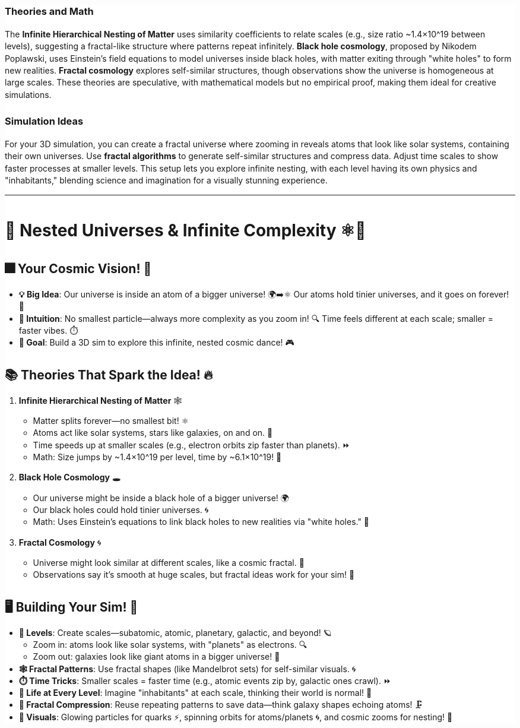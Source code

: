 ### Theories and Math
The **Infinite Hierarchical Nesting of Matter** uses similarity coefficients to relate scales (e.g., size ratio ~1.4×10^19 between levels), suggesting a fractal-like structure where patterns repeat infinitely. **Black hole cosmology**, proposed by Nikodem Poplawski, uses Einstein’s field equations to model universes inside black holes, with matter exiting through "white holes" to form new realities. **Fractal cosmology** explores self-similar structures, though observations show the universe is homogeneous at large scales. These theories are speculative, with mathematical models but no empirical proof, making them ideal for creative simulations.

### Simulation Ideas
For your 3D simulation, you can create a fractal universe where zooming in reveals atoms that look like solar systems, containing their own universes. Use **fractal algorithms** to generate self-similar structures and compress data. Adjust time scales to show faster processes at smaller levels. This setup lets you explore infinite nesting, with each level having its own physics and "inhabitants," blending science and imagination for a visually stunning experience.

---



# 🌌 Nested Universes & Infinite Complexity ⚛️🦠

## 🎆 Your Cosmic Vision! 🌟
- **💡 Big Idea**: Our universe is inside an atom of a bigger universe! 🌍➡️⚛️ Our atoms hold tinier universes, and it goes on forever! 🔄
- **🧠 Intuition**: No smallest particle—always more complexity as you zoom in! 🔍 Time feels different at each scale; smaller = faster vibes. ⏱️
- **🚀 Goal**: Build a 3D sim to explore this infinite, nested cosmic dance! 🎮

## 📚 Theories That Spark the Idea! 🔥
1. **Infinite Hierarchical Nesting of Matter** 🕸️
   - Matter splits forever—no smallest bit! ⚛️
   - Atoms act like solar systems, stars like galaxies, on and on. 🌌
   - Time speeds up at smaller scales (e.g., electron orbits zip faster than planets). ⏩
   - Math: Size jumps by ~1.4×10^19 per level, time by ~6.1×10^19! 📐

2. **Black Hole Cosmology** 🕳️
   - Our universe might be inside a black hole of a bigger universe! 🌍
   - Our black holes could hold tinier universes. 🌀
   - Math: Uses Einstein’s equations to link black holes to new realities via "white holes." 🌠

3. **Fractal Cosmology** 🌀
   - Universe might look similar at different scales, like a cosmic fractal. 🌿
   - Observations say it’s smooth at huge scales, but fractal ideas work for your sim! 🔬

## 🖥️ Building Your Sim! 🎨
- **🌌 Levels**: Create scales—subatomic, atomic, planetary, galactic, and beyond! 🪐
  - Zoom in: atoms look like solar systems, with "planets" as electrons. 🔍
  - Zoom out: galaxies look like giant atoms in a bigger universe! 🌠
- **🕸️ Fractal Patterns**: Use fractal shapes (like Mandelbrot sets) for self-similar visuals. 🌀
- **⏱️ Time Tricks**: Smaller scales = faster time (e.g., atomic events zip by, galactic ones crawl). ⏩
- **🧬 Life at Every Level**: Imagine "inhabitants" at each scale, thinking their world is normal! 🦠
- **💾 Fractal Compression**: Reuse repeating patterns to save data—think galaxy shapes echoing atoms! 🗜️
- **🎥 Visuals**: Glowing particles for quarks ⚡️, spinning orbits for atoms/planets 🌀, and cosmic zooms for nesting! 🔎
